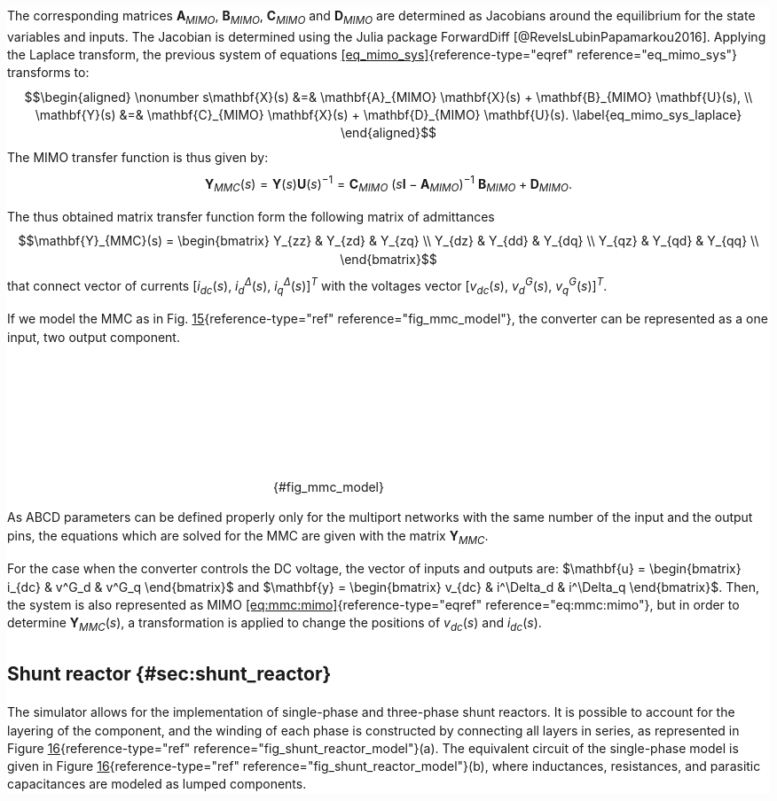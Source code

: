 The corresponding matrices $\mathbf{A}_{MIMO}$, $\mathbf{B}_{MIMO}$,
$\mathbf{C}_{MIMO}$ and $\mathbf{D}_{MIMO}$ are determined as Jacobians
around the equilibrium for the state variables and inputs. The Jacobian
is determined using the Julia package ForwardDiff
[@RevelsLubinPapamarkou2016]. Applying the Laplace transform, the
previous system of equations
[\[eq_mimo_sys\]](#eq_mimo_sys){reference-type="eqref"
reference="eq_mimo_sys"} transforms to: $$\begin{aligned}
\nonumber s\mathbf{X}(s) &=& \mathbf{A}_{MIMO} \mathbf{X}(s) + \mathbf{B}_{MIMO} \mathbf{U}(s), \\
\mathbf{Y}(s) &=& \mathbf{C}_{MIMO} \mathbf{X}(s) + \mathbf{D}_{MIMO} \mathbf{U}(s).
\label{eq_mimo_sys_laplace}
\end{aligned}$$ The MIMO transfer function is thus given by:
$$\mathbf{Y}_{MMC}(s) = \mathbf{Y}(s)\mathbf{U}(s)^{-1} = \mathbf{C}_{MIMO} \ (s\mathbf{I}-\mathbf{A}_{MIMO})^{-1} \ \mathbf{B}_{MIMO} + \mathbf{D}_{MIMO}.
    \label{eq:mmc:mimo}$$

The thus obtained matrix transfer function form the following matrix of
admittances $$\mathbf{Y}_{MMC}(s) = 
    \begin{bmatrix}
    Y_{zz} & Y_{zd} & Y_{zq} \\
    Y_{dz} & Y_{dd} & Y_{dq} \\
    Y_{qz} & Y_{qd} & Y_{qq} \\
    \end{bmatrix}$$ that connect vector of currents
$[i_{dc}(s), \ i^\Delta_d(s), \ i^\Delta_q(s) ]^T$ with the voltages
vector $[v_{dc}(s), \ v^G_d(s), \ v^G_q(s)]^T$.

If we model the MMC as in Fig. [15](#fig_mmc_model){reference-type="ref"
reference="fig_mmc_model"}, the converter can be represented as a one
input, two output component.

![MMC block model.](pictures/mmc/mmc_simplified.pdf){#fig_mmc_model}

As ABCD parameters can be defined properly only for the multiport
networks with the same number of the input and the output pins, the
equations which are solved for the MMC are given with the matrix
$\mathbf{Y}_{MMC}$.

For the case when the converter controls the DC voltage, the vector of
inputs and outputs are: $\mathbf{u} = \begin{bmatrix}
i_{dc} & v^G_d & v^G_q
\end{bmatrix}$ and $\mathbf{y} = \begin{bmatrix}
v_{dc} & i^\Delta_d & i^\Delta_q 
\end{bmatrix}$. Then, the system is also represented as MIMO
[\[eq:mmc:mimo\]](#eq:mmc:mimo){reference-type="eqref"
reference="eq:mmc:mimo"}, but in order to determine
$\mathbf{Y}_{MMC}(s)$, a transformation is applied to change the
positions of $v_{dc}(s)$ and $i_{dc}(s)$.

## Shunt reactor {#sec:shunt_reactor}

The simulator allows for the implementation of single-phase and
three-phase shunt reactors. It is possible to account for the layering
of the component, and the winding of each phase is constructed by
connecting all layers in series, as represented in
Figure [16](#fig_shunt_reactor_model){reference-type="ref"
reference="fig_shunt_reactor_model"}(a). The equivalent circuit of the
single-phase model is given in
Figure [16](#fig_shunt_reactor_model){reference-type="ref"
reference="fig_shunt_reactor_model"}(b), where inductances, resistances,
and parasitic capacitances are modeled as lumped components.


[@bayo2018control; @wu2014impact]: $$\begin{bmatrix}
[@bergna2018generalized; @bergna2018pi]: $$\begin{aligned}